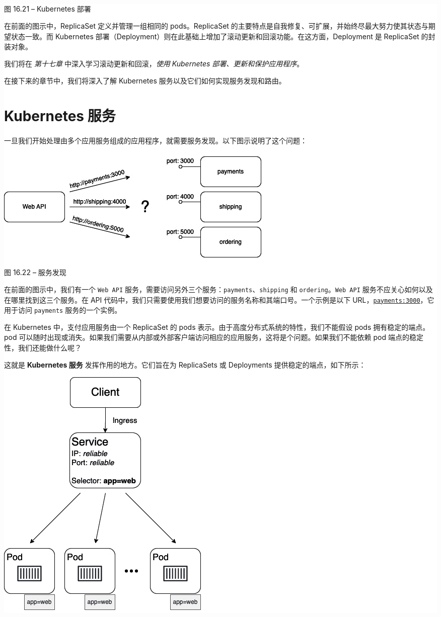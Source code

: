 图 16.21 – Kubernetes 部署

在前面的图示中，ReplicaSet 定义并管理一组相同的 pods。ReplicaSet 的主要特点是自我修复、可扩展，并始终尽最大努力使其状态与期望状态一致。而 Kubernetes 部署（Deployment）则在此基础上增加了滚动更新和回滚功能。在这方面，Deployment 是 ReplicaSet 的封装对象。

我们将在 *第十七章* 中深入学习滚动更新和回滚，*使用 Kubernetes 部署、更新和保护应用程序*。

在接下来的章节中，我们将深入了解 Kubernetes 服务以及它们如何实现服务发现和路由。

# Kubernetes 服务

一旦我们开始处理由多个应用服务组成的应用程序，就需要服务发现。以下图示说明了这个问题：

![图 16.22 – 服务发现](img/Figure_16.22_B19199.jpg)

图 16.22 – 服务发现

在前面的图示中，我们有一个 `Web API` 服务，需要访问另外三个服务：`payments`、`shipping` 和 `ordering`。`Web API` 服务不应关心如何以及在哪里找到这三个服务。在 API 代码中，我们只需要使用我们想要访问的服务名称和其端口号。一个示例是以下 URL，[`payments:3000`](http://payments:3000)，它用于访问 `payments` 服务的一个实例。

在 Kubernetes 中，支付应用服务由一个 ReplicaSet 的 pods 表示。由于高度分布式系统的特性，我们不能假设 pods 拥有稳定的端点。pod 可以随时出现或消失。如果我们需要从内部或外部客户端访问相应的应用服务，这将是个问题。如果我们不能依赖 pod 端点的稳定性，我们还能做什么呢？

这就是 **Kubernetes 服务** 发挥作用的地方。它们旨在为 ReplicaSets 或 Deployments 提供稳定的端点，如下所示：

![图 16.23 – Kubernetes 服务为客户端提供稳定的端点](img/Figure_16.23_B19199.jpg)
